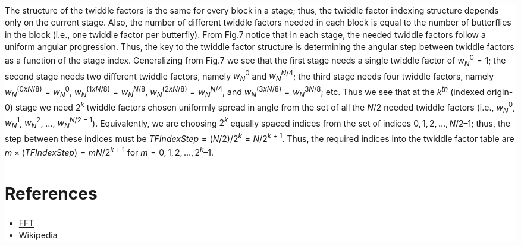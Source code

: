 The structure of the twiddle factors is the same for every block in a stage; thus, the twiddle factor indexing structure depends only on the current stage. Also, the number of different twiddle factors needed in each block is equal to the number of butterflies in the block (i.e., one twiddle factor per butterfly). From Fig.7 notice that in each stage, the needed twiddle factors follow a uniform angular progression. Thus, the key to the twiddle factor structure is determining the angular step between twiddle factors as a function of the stage index. Generalizing from Fig.7 we see that the first stage needs a single twiddle factor of $w_{N}^{0}=1$; the second stage needs two different twiddle factors, namely $w_{N}^{0}$ and $w_{N}^{N/4}$; the third stage needs four twiddle factors, namely $w_{N}^{(0xN/8)}=w_{N}^{0}$, $w_{N}^{(1xN/8)}=w_{N}^{N/8}$, $w_{N}^{(2xN/8)}=w_{N}^{N/4}$, and $w_{N}^{(3xN/8)}=w_{N}^{3N/8}$; etc. Thus we see that at the $k^{th}$ (indexed origin-0) stage we need $2^{k}$ twiddle factors chosen uniformly spread in angle from the set of all the $N/2$ needed twiddle factors (i.e., $w_{N}^{0}$, $w_{N}^{1}$, $w_{N}^{2}$, …, $w_{N}^{N/2-1}$). Equivalently, we are choosing $2^{k}$ equally spaced indices from the set of indices $0, 1, 2, … , N/2 –1$; thus, the step between these indices must be $TF Index Step = (N/2)/2^{k} = N/2^{k+1}$. Thus, the required indices into the twiddle factor table are $m×(TF Index Step) = mN/2^{k+1}$ for $m = 0, 1, 2, … , 2^{k}–1$.

# References
- [FFT](http://www.ws.binghamton.edu/Fowler/Fowler%20Personal%20Page/EE302_files/FFT%20Reading%20Material.pdf)
- [Wikipedia](https://en.wikipedia.org/wiki/Fast_Fourier_transform)
